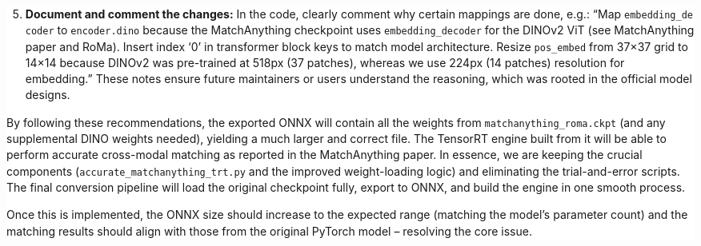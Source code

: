 5. **Document and comment the changes:** In the code, clearly comment why certain mappings are done, e.g.: “Map `embedding_decoder` to `encoder.dino` because the MatchAnything checkpoint uses `embedding_decoder` for the DINOv2 ViT (see MatchAnything paper and RoMa). Insert index ‘0’ in transformer block keys to match model architecture. Resize `pos_embed` from 37×37 grid to 14×14 because DINOv2 was pre-trained at 518px (37 patches), whereas we use 224px (14 patches) resolution for embedding.” These notes ensure future maintainers or users understand the reasoning, which was rooted in the official model designs.

By following these recommendations, the exported ONNX will contain all the weights from `matchanything_roma.ckpt` (and any supplemental DINO weights needed), yielding a much larger and correct file. The TensorRT engine built from it will be able to perform accurate cross-modal matching as reported in the MatchAnything paper. In essence, we are keeping the crucial components (`accurate_matchanything_trt.py` and the improved weight-loading logic) and eliminating the trial-and-error scripts. The final conversion pipeline will load the original checkpoint fully, export to ONNX, and build the engine in one smooth process.

Once this is implemented, the ONNX size should increase to the expected range (matching the model’s parameter count) and the matching results should align with those from the original PyTorch model – resolving the core issue.
